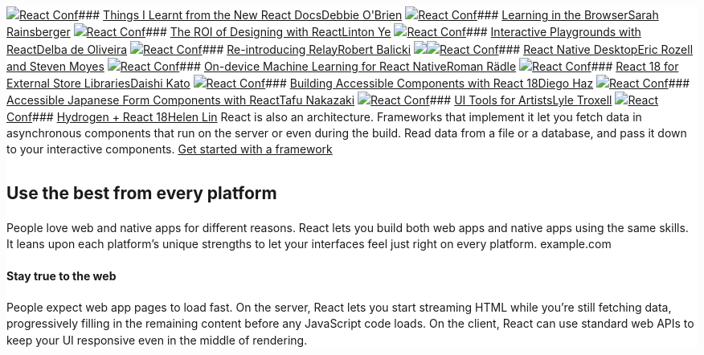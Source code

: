 [![](https://react.dev/images/home/conf2021/debbie.jpg)React Conf](https://react.dev/<https:/www.youtube.com/watch?v=-7odLW_hG7s&list=PLNG_1j3cPCaZZ7etkzWA7JfdmKWT0pMsa&index=8>)### [Things I Learnt from the New React DocsDebbie O'Brien](https://react.dev/<https:/www.youtube.com/watch?v=-7odLW_hG7s&list=PLNG_1j3cPCaZZ7etkzWA7JfdmKWT0pMsa&index=8>)
[![](https://react.dev/images/home/conf2021/sarah.jpg)React Conf](https://react.dev/<https:/www.youtube.com/watch?v=5X-WEQflCL0&list=PLNG_1j3cPCaZZ7etkzWA7JfdmKWT0pMsa&index=9>)### [Learning in the BrowserSarah Rainsberger](https://react.dev/<https:/www.youtube.com/watch?v=5X-WEQflCL0&list=PLNG_1j3cPCaZZ7etkzWA7JfdmKWT0pMsa&index=9>)
[![](https://react.dev/images/home/conf2021/linton.jpg)React Conf](https://react.dev/<https:/www.youtube.com/watch?v=7cPWmID5XAk&list=PLNG_1j3cPCaZZ7etkzWA7JfdmKWT0pMsa&index=10>)### [The ROI of Designing with ReactLinton Ye](https://react.dev/<https:/www.youtube.com/watch?v=7cPWmID5XAk&list=PLNG_1j3cPCaZZ7etkzWA7JfdmKWT0pMsa&index=10>)
[![](https://react.dev/images/home/conf2021/delba.jpg)React Conf](https://react.dev/<https:/www.youtube.com/watch?v=zL8cz2W0z34&list=PLNG_1j3cPCaZZ7etkzWA7JfdmKWT0pMsa&index=11>)### [Interactive Playgrounds with ReactDelba de Oliveira](https://react.dev/<https:/www.youtube.com/watch?v=zL8cz2W0z34&list=PLNG_1j3cPCaZZ7etkzWA7JfdmKWT0pMsa&index=11>)
[![](https://react.dev/images/home/conf2021/robert.jpg)React Conf](https://react.dev/<https:/www.youtube.com/watch?v=lhVGdErZuN4&list=PLNG_1j3cPCaZZ7etkzWA7JfdmKWT0pMsa&index=12>)### [Re-introducing RelayRobert Balicki](https://react.dev/<https:/www.youtube.com/watch?v=lhVGdErZuN4&list=PLNG_1j3cPCaZZ7etkzWA7JfdmKWT0pMsa&index=12>)
[![](https://react.dev/images/home/conf2021/eric.jpg)![](https://react.dev/images/home/conf2021/steven.jpg)React Conf](https://react.dev/<https:/www.youtube.com/watch?v=9L4FFrvwJwY&list=PLNG_1j3cPCaZZ7etkzWA7JfdmKWT0pMsa&index=13>)### [React Native DesktopEric Rozell and Steven Moyes](https://react.dev/<https:/www.youtube.com/watch?v=9L4FFrvwJwY&list=PLNG_1j3cPCaZZ7etkzWA7JfdmKWT0pMsa&index=13>)
[![](https://react.dev/images/home/conf2021/roman.jpg)React Conf](https://react.dev/<https:/www.youtube.com/watch?v=NLj73vrc2I8&list=PLNG_1j3cPCaZZ7etkzWA7JfdmKWT0pMsa&index=14>)### [On-device Machine Learning for React NativeRoman Rädle](https://react.dev/<https:/www.youtube.com/watch?v=NLj73vrc2I8&list=PLNG_1j3cPCaZZ7etkzWA7JfdmKWT0pMsa&index=14>)
[![](https://react.dev/images/home/conf2021/daishi.jpg)React Conf](https://react.dev/<https:/www.youtube.com/watch?v=oPfSC5bQPR8&list=PLNG_1j3cPCaZZ7etkzWA7JfdmKWT0pMsa&index=15>)### [React 18 for External Store LibrariesDaishi Kato](https://react.dev/<https:/www.youtube.com/watch?v=oPfSC5bQPR8&list=PLNG_1j3cPCaZZ7etkzWA7JfdmKWT0pMsa&index=15>)
[![](https://react.dev/images/home/conf2021/diego.jpg)React Conf](https://react.dev/<https:/www.youtube.com/watch?v=dcm8fjBfro8&list=PLNG_1j3cPCaZZ7etkzWA7JfdmKWT0pMsa&index=16>)### [Building Accessible Components with React 18Diego Haz](https://react.dev/<https:/www.youtube.com/watch?v=dcm8fjBfro8&list=PLNG_1j3cPCaZZ7etkzWA7JfdmKWT0pMsa&index=16>)
[![](https://react.dev/images/home/conf2021/tafu.jpg)React Conf](https://react.dev/<https:/www.youtube.com/watch?v=S4a0QlsH0pU&list=PLNG_1j3cPCaZZ7etkzWA7JfdmKWT0pMsa&index=17>)### [Accessible Japanese Form Components with ReactTafu Nakazaki](https://react.dev/<https:/www.youtube.com/watch?v=S4a0QlsH0pU&list=PLNG_1j3cPCaZZ7etkzWA7JfdmKWT0pMsa&index=17>)
[![](https://react.dev/images/home/conf2021/lyle.jpg)React Conf](https://react.dev/<https:/www.youtube.com/watch?v=b3l4WxipFsE&list=PLNG_1j3cPCaZZ7etkzWA7JfdmKWT0pMsa&index=18>)### [UI Tools for ArtistsLyle Troxell](https://react.dev/<https:/www.youtube.com/watch?v=b3l4WxipFsE&list=PLNG_1j3cPCaZZ7etkzWA7JfdmKWT0pMsa&index=18>)
[![](https://react.dev/images/home/conf2021/helen.jpg)React Conf](https://react.dev/<https:/www.youtube.com/watch?v=HS6vIYkSNks&list=PLNG_1j3cPCaZZ7etkzWA7JfdmKWT0pMsa&index=19>)### [Hydrogen + React 18Helen Lin](https://react.dev/<https:/www.youtube.com/watch?v=HS6vIYkSNks&list=PLNG_1j3cPCaZZ7etkzWA7JfdmKWT0pMsa&index=19>)
React is also an architecture. Frameworks that implement it let you fetch data in asynchronous components that run on the server or even during the build. Read data from a file or a database, and pass it down to your interactive components.
[Get started with a framework](https://react.dev/</learn/start-a-new-react-project>)
## Use the best from every platform
People love web and native apps for different reasons. React lets you build both web apps and native apps using the same skills. It leans upon each platform’s unique strengths to let your interfaces feel just right on every platform.
example.com
#### Stay true to the web
People expect web app pages to load fast. On the server, React lets you start streaming HTML while you’re still fetching data, progressively filling in the remaining content before any JavaScript code loads. On the client, React can use standard web APIs to keep your UI responsive even in the middle of rendering.